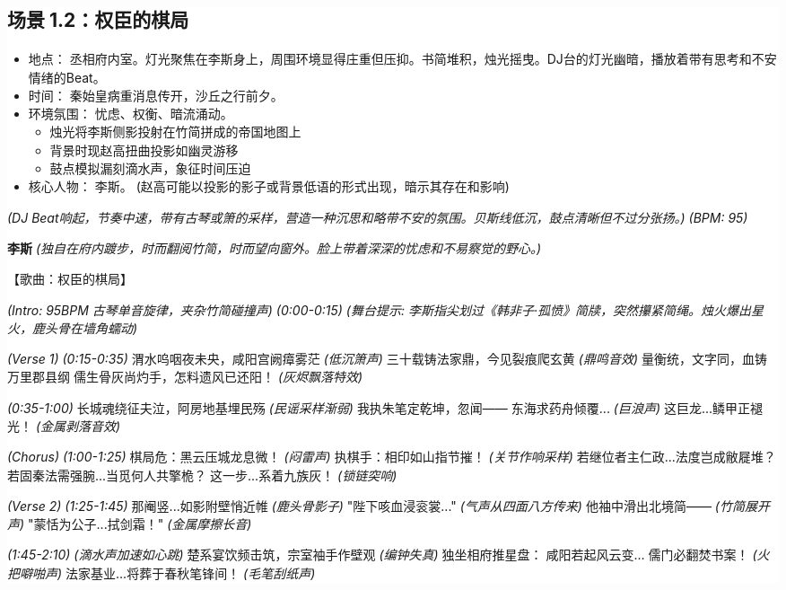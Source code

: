 ## 场景 1.2：权臣的棋局

*   地点： 丞相府内室。灯光聚焦在李斯身上，周围环境显得庄重但压抑。书简堆积，烛光摇曳。DJ台的灯光幽暗，播放着带有思考和不安情绪的Beat。
*   时间： 秦始皇病重消息传开，沙丘之行前夕。
*   环境氛围： 忧虑、权衡、暗流涌动。
    *   烛光将李斯侧影投射在竹简拼成的帝国地图上
    *   背景时现赵高扭曲投影如幽灵游移
    *   鼓点模拟漏刻滴水声，象征时间压迫
*   核心人物： 李斯。 (赵高可能以投影的影子或背景低语的形式出现，暗示其存在和影响)

*(DJ Beat响起，节奏中速，带有古琴或箫的采样，营造一种沉思和略带不安的氛围。贝斯线低沉，鼓点清晰但不过分张扬。)*
*(BPM: 95)*

**李斯**
*(独自在府内踱步，时而翻阅竹简，时而望向窗外。脸上带着深深的忧虑和不易察觉的野心。)*

【歌曲：权臣的棋局】

*(Intro: 95BPM 古琴单音旋律，夹杂竹简碰撞声)*
*(0:00-0:15)*
*(舞台提示: 李斯指尖划过《韩非子·孤愤》简牍，突然攥紧简绳。烛火爆出星火，鹿头骨在墙角蠕动)*

*(Verse 1)*
*(0:15-0:35)*
渭水呜咽夜未央，咸阳宫阙瘴雾茫 *(低沉箫声)*
三十载铸法家鼎，今见裂痕爬玄黄 *(鼎鸣音效)*
量衡统，文字同，血铸万里郡县纲
儒生骨灰尚灼手，怎料遗风已还阳！ *(灰烬飘落特效)*

*(0:35-1:00)*
长城魂绕征夫泣，阿房地基埋民殇 *(民谣采样渐弱)*
我执朱笔定乾坤，忽闻——
东海求药舟倾覆... *(巨浪声)*
这巨龙...鳞甲正褪光！ *(金属剥落音效)*

*(Chorus)*
*(1:00-1:25)*
棋局危：黑云压城龙息微！ *(闷雷声)*
执棋手：相印如山指节摧！ *(关节作响采样)*
若继位者主仁政...法度岂成敝屣堆？
若固秦法需强腕...当觅何人共擎桅？
这一步...系着九族灰！ *(锁链突响)*

*(Verse 2)*
*(1:25-1:45)*
那阉竖...如影附壁悄近帷 *(鹿头骨影子)*
"陛下咳血浸衮裳..." *(气声从四面八方传来)*
他袖中滑出北境简—— *(竹简展开声)*
"蒙恬为公子...拭剑霜！" *(金属摩擦长音)*

*(1:45-2:10)*
*(滴水声加速如心跳)*
楚系宴饮频击筑，宗室袖手作壁观 *(编钟失真)*
独坐相府推星盘：
咸阳若起风云变...
儒门必翻焚书案！ *(火把噼啪声)*
法家基业...将葬于春秋笔锋间！ *(毛笔刮纸声)*

